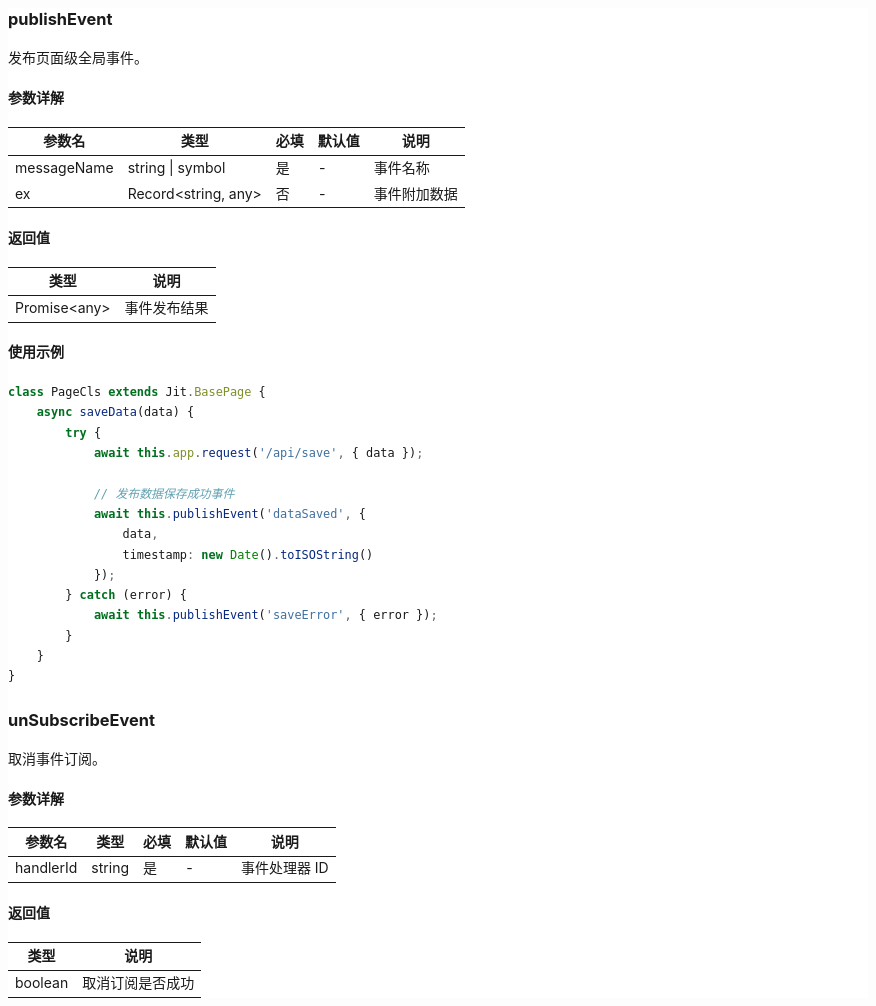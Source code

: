 ### publishEvent

发布页面级全局事件。

#### 参数详解

| 参数名 | 类型 | 必填 | 默认值 | 说明 |
|--------|------|------|--------|------|
| messageName | string &#124; symbol | 是 | - | 事件名称 |
| ex | Record&lt;string, any&gt; | 否 | - | 事件附加数据 |

#### 返回值

| 类型 | 说明 |
|------|------|
| Promise&lt;any&gt; | 事件发布结果 |

#### 使用示例

```typescript title="事件发布"
class PageCls extends Jit.BasePage {
    async saveData(data) {
        try {
            await this.app.request('/api/save', { data });
            
            // 发布数据保存成功事件
            await this.publishEvent('dataSaved', {
                data,
                timestamp: new Date().toISOString()
            });
        } catch (error) {
            await this.publishEvent('saveError', { error });
        }
    }
}
```

### unSubscribeEvent

取消事件订阅。

#### 参数详解

| 参数名 | 类型 | 必填 | 默认值 | 说明 |
|--------|------|------|--------|------|
| handlerId | string | 是 | - | 事件处理器 ID |

#### 返回值

| 类型 | 说明 |
|------|------|
| boolean | 取消订阅是否成功 |

